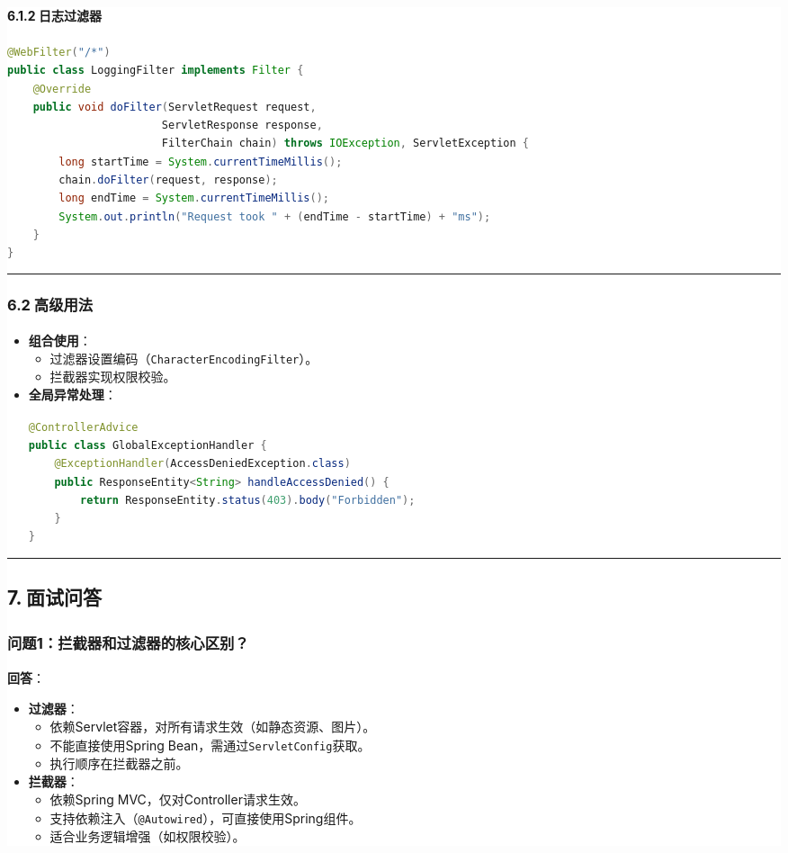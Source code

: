 
#### **6.1.2 日志过滤器**

```java 
@WebFilter("/*")
public class LoggingFilter implements Filter {
    @Override
    public void doFilter(ServletRequest request, 
                        ServletResponse response, 
                        FilterChain chain) throws IOException, ServletException {
        long startTime = System.currentTimeMillis();
        chain.doFilter(request, response);
        long endTime = System.currentTimeMillis();
        System.out.println("Request took " + (endTime - startTime) + "ms");
    }
}
```


***

### 6.2 高级用法

- **组合使用**： &#x20;
  - 过滤器设置编码（`CharacterEncodingFilter`）。 &#x20;
  - 拦截器实现权限校验。 &#x20;
- **全局异常处理**： &#x20;
  ```java 
  @ControllerAdvice
  public class GlobalExceptionHandler {
      @ExceptionHandler(AccessDeniedException.class)
      public ResponseEntity<String> handleAccessDenied() {
          return ResponseEntity.status(403).body("Forbidden");
      }
  }
  ```


***

## 7. 面试问答

### 问题1：拦截器和过滤器的核心区别？

**回答**： &#x20;

- **过滤器**： &#x20;
  - 依赖Servlet容器，对所有请求生效（如静态资源、图片）。 &#x20;
  - 不能直接使用Spring Bean，需通过`ServletConfig`获取。 &#x20;
  - 执行顺序在拦截器之前。 &#x20;
- **拦截器**： &#x20;
  - 依赖Spring MVC，仅对Controller请求生效。 &#x20;
  - 支持依赖注入（`@Autowired`），可直接使用Spring组件。 &#x20;
  - 适合业务逻辑增强（如权限校验）。 &#x20;
